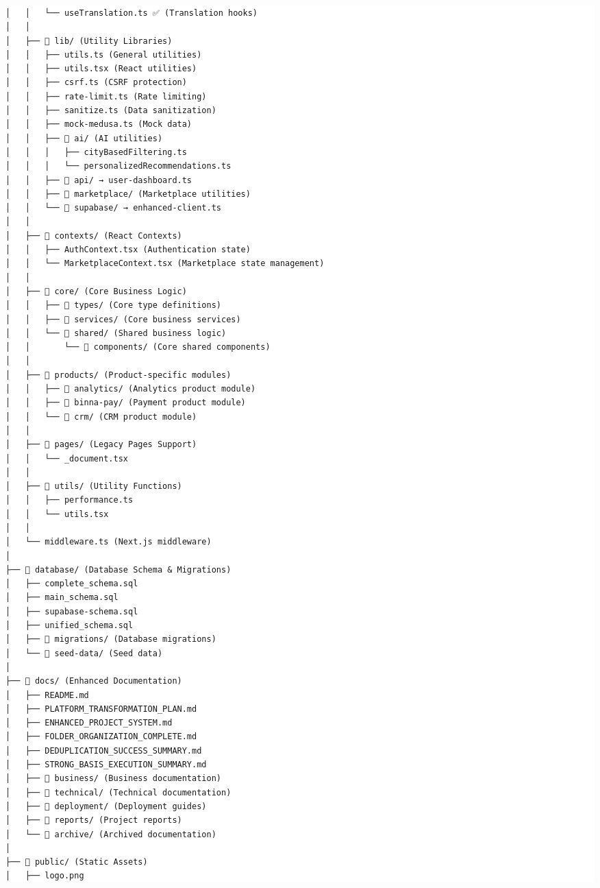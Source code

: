 ```
│   │   └── useTranslation.ts ✅ (Translation hooks)
│   │
│   ├── 📁 lib/ (Utility Libraries)
│   │   ├── utils.ts (General utilities)
│   │   ├── utils.tsx (React utilities)
│   │   ├── csrf.ts (CSRF protection)
│   │   ├── rate-limit.ts (Rate limiting)
│   │   ├── sanitize.ts (Data sanitization)
│   │   ├── mock-medusa.ts (Mock data)
│   │   ├── 📁 ai/ (AI utilities)
│   │   │   ├── cityBasedFiltering.ts
│   │   │   └── personalizedRecommendations.ts
│   │   ├── 📁 api/ → user-dashboard.ts
│   │   ├── 📁 marketplace/ (Marketplace utilities)
│   │   └── 📁 supabase/ → enhanced-client.ts
│   │
│   ├── 📁 contexts/ (React Contexts)
│   │   ├── AuthContext.tsx (Authentication state)
│   │   └── MarketplaceContext.tsx (Marketplace state management)
│   │
│   ├── 📁 core/ (Core Business Logic)
│   │   ├── 📁 types/ (Core type definitions)
│   │   ├── 📁 services/ (Core business services)
│   │   └── 📁 shared/ (Shared business logic)
│   │       └── 📁 components/ (Core shared components)
│   │
│   ├── 📁 products/ (Product-specific modules)
│   │   ├── 📁 analytics/ (Analytics product module)
│   │   ├── 📁 binna-pay/ (Payment product module)
│   │   └── 📁 crm/ (CRM product module)
│   │
│   ├── 📁 pages/ (Legacy Pages Support)
│   │   └── _document.tsx
│   │
│   ├── 📁 utils/ (Utility Functions)
│   │   ├── performance.ts
│   │   └── utils.tsx
│   │
│   └── middleware.ts (Next.js middleware)
│
├── 📁 database/ (Database Schema & Migrations)
│   ├── complete_schema.sql
│   ├── main_schema.sql
│   ├── supabase-schema.sql
│   ├── unified_schema.sql
│   ├── 📁 migrations/ (Database migrations)
│   └── 📁 seed-data/ (Seed data)
│
├── 📁 docs/ (Enhanced Documentation)
│   ├── README.md
│   ├── PLATFORM_TRANSFORMATION_PLAN.md
│   ├── ENHANCED_PROJECT_SYSTEM.md
│   ├── FOLDER_ORGANIZATION_COMPLETE.md
│   ├── DEDUPLICATION_SUCCESS_SUMMARY.md
│   ├── STRONG_BASIS_EXECUTION_SUMMARY.md
│   ├── 📁 business/ (Business documentation)
│   ├── 📁 technical/ (Technical documentation)
│   ├── 📁 deployment/ (Deployment guides)
│   ├── 📁 reports/ (Project reports)
│   └── 📁 archive/ (Archived documentation)
│
├── 📁 public/ (Static Assets)
│   ├── logo.png
```